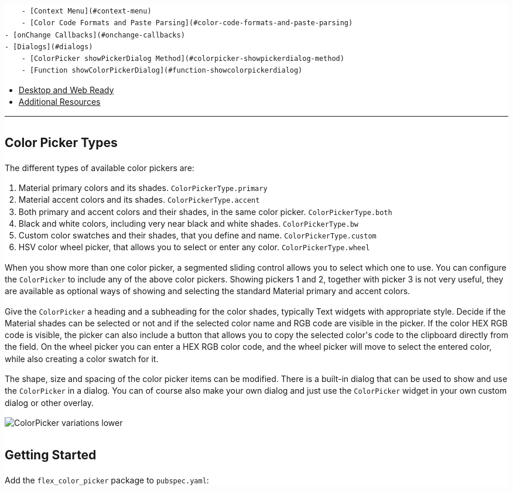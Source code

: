         - [Context Menu](#context-menu)
        - [Color Code Formats and Paste Parsing](#color-code-formats-and-paste-parsing)
    - [onChange Callbacks](#onchange-callbacks)
    - [Dialogs](#dialogs)
        - [ColorPicker showPickerDialog Method](#colorpicker-showpickerdialog-method)
        - [Function showColorPickerDialog](#function-showcolorpickerdialog)
- [Desktop and Web Ready](#desktop-and-web-ready)
- [Additional Resources](#additional-resources)      

---

## Color Picker Types

The different types of available color pickers are:

1. Material primary colors and its shades. `ColorPickerType.primary`
2. Material accent colors and its shades. `ColorPickerType.accent`
3. Both primary and accent colors and their shades, in the same color picker. `ColorPickerType.both`
4. Black and white colors, including very near black and white shades. `ColorPickerType.bw`
5. Custom color swatches and their shades, that you define and name. `ColorPickerType.custom`
6. HSV color wheel picker, that allows you to select or enter any color. `ColorPickerType.wheel`

When you show more than one color picker, a segmented sliding control allows you to select which one to use. You can 
configure the `ColorPicker` to include any of the above color pickers. Showing pickers 1 and 2, together with picker 3 
is not very useful, they are available as optional ways of showing and selecting the standard Material primary and 
accent colors.

Give the `ColorPicker` a heading and a subheading for the color shades, typically Text widgets with appropriate style. 
Decide if the Material shades can be selected or not and if the selected color name and RGB code are visible in the 
picker. If the color HEX RGB code is visible, the picker can also include a button that allows you to copy the selected 
color's code to the clipboard directly from the field. On the wheel picker you can enter a HEX RGB color code, and
the wheel picker will move to select the entered color, while also creating a color swatch for it.

The shape, size and spacing of the color picker items can be modified. There is a built-in dialog that can be used to
show and use the `ColorPicker` in a dialog. You can of course also make your own dialog and just use the `ColorPicker`
widget in your own custom dialog or other overlay.

<img src="https://github.com/rydmike/flex_color_picker/blob/master/resources/ColorPickerAllSize50-lower.png?raw=true" alt="ColorPicker variations lower"/>

## Getting Started

Add the `flex_color_picker` package to `pubspec.yaml`:
